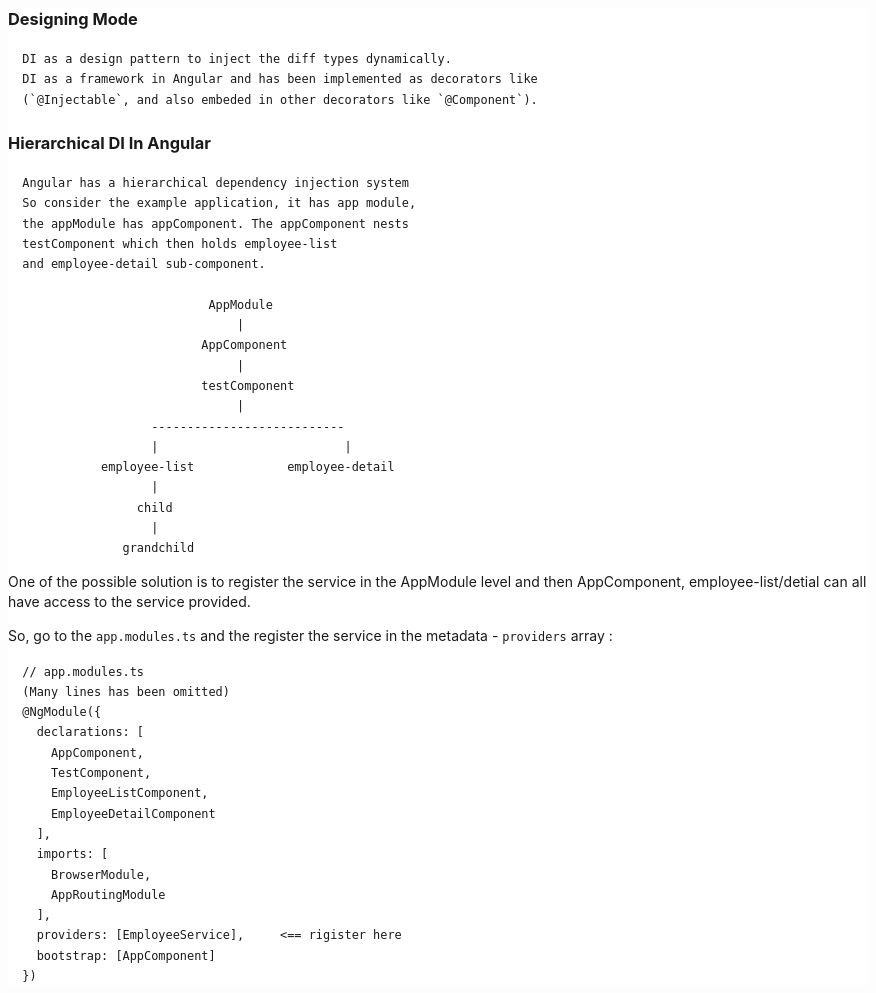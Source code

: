 ### Designing Mode
	  DI as a design pattern to inject the diff types dynamically.  
	  DI as a framework in Angular and has been implemented as decorators like
	  (`@Injectable`, and also embeded in other decorators like `@Component`).

### Hierarchical DI In Angular
      Angular has a hierarchical dependency injection system
      So consider the example application, it has app module,
      the appModule has appComponent. The appComponent nests 
	  testComponent which then holds employee-list 
      and employee-detail sub-component.

	                            AppModule
	                                |
	                           AppComponent  
	                                |
	                           testComponent    
	                                |
	                    ---------------------------
	                    |                          |
	             employee-list             employee-detail
	                    |
	                  child
	                    |
	                grandchild

One of the possible solution is to register the service in the 
AppModule level and then AppComponent, employee-list/detial can all
have access to the service provided.

So, go to the `app.modules.ts` and the register the service in the metadata - `providers` array : 
		
	  // app.modules.ts 
	  (Many lines has been omitted)
      @NgModule({
        declarations: [
          AppComponent,
          TestComponent,
          EmployeeListComponent,
          EmployeeDetailComponent
        ],
        imports: [
          BrowserModule,
          AppRoutingModule
        ],
        providers: [EmployeeService],     <== rigister here
        bootstrap: [AppComponent]
      })
